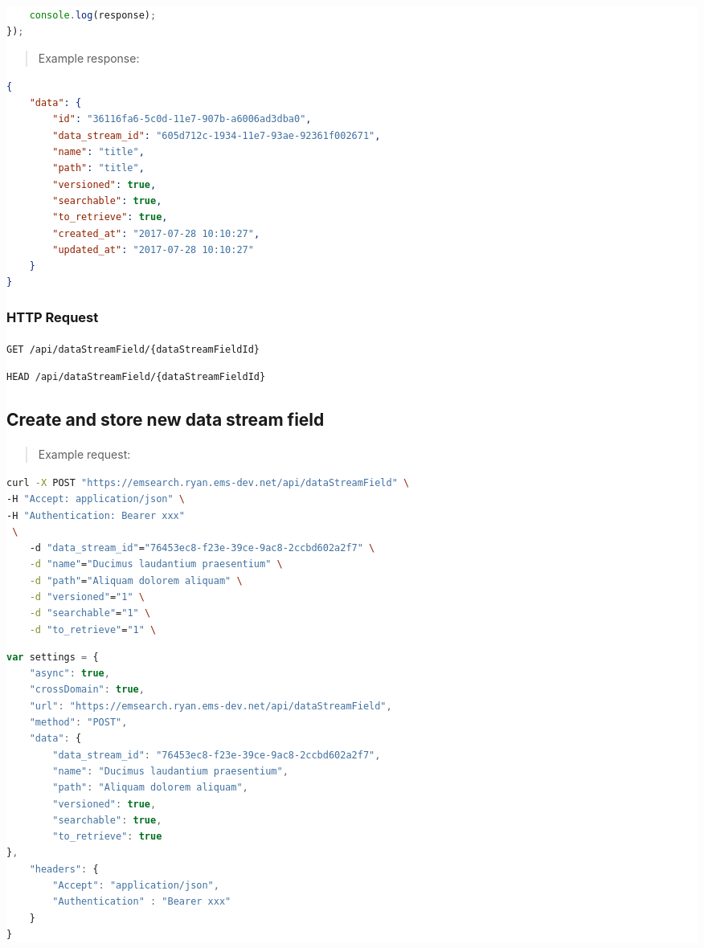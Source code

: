 ```javascript
    console.log(response);
});
```

> Example response:

```json
{
    "data": {
        "id": "36116fa6-5c0d-11e7-907b-a6006ad3dba0",
        "data_stream_id": "605d712c-1934-11e7-93ae-92361f002671",
        "name": "title",
        "path": "title",
        "versioned": true,
        "searchable": true,
        "to_retrieve": true,
        "created_at": "2017-07-28 10:10:27",
        "updated_at": "2017-07-28 10:10:27"
    }
}
```

### HTTP Request
`GET /api/dataStreamField/{dataStreamFieldId}`

`HEAD /api/dataStreamField/{dataStreamFieldId}`





## Create and store new data stream field

> Example request:

```bash
curl -X POST "https://emsearch.ryan.ems-dev.net/api/dataStreamField" \
-H "Accept: application/json" \
-H "Authentication: Bearer xxx"
 \
    -d "data_stream_id"="76453ec8-f23e-39ce-9ac8-2ccbd602a2f7" \
    -d "name"="Ducimus laudantium praesentium" \
    -d "path"="Aliquam dolorem aliquam" \
    -d "versioned"="1" \
    -d "searchable"="1" \
    -d "to_retrieve"="1" \

```

```javascript
var settings = {
    "async": true,
    "crossDomain": true,
    "url": "https://emsearch.ryan.ems-dev.net/api/dataStreamField",
    "method": "POST",
    "data": {
        "data_stream_id": "76453ec8-f23e-39ce-9ac8-2ccbd602a2f7",
        "name": "Ducimus laudantium praesentium",
        "path": "Aliquam dolorem aliquam",
        "versioned": true,
        "searchable": true,
        "to_retrieve": true
},
    "headers": {
        "Accept": "application/json",
        "Authentication" : "Bearer xxx"
    }
}
```